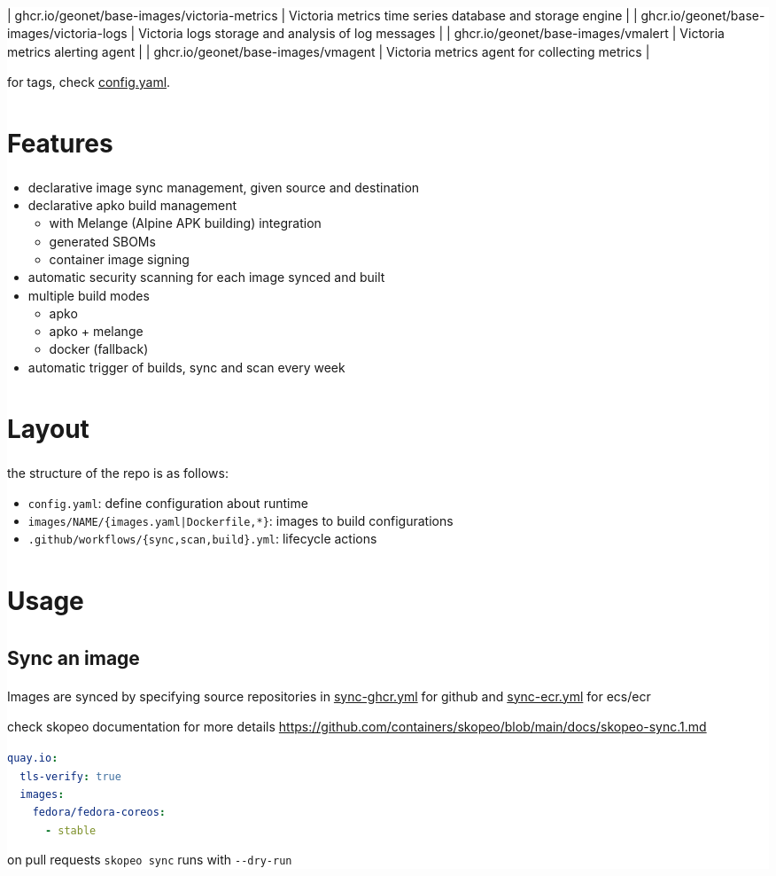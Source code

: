 | ghcr.io/geonet/base-images/victoria-metrics                     | Victoria metrics time series database and storage engine                       |
| ghcr.io/geonet/base-images/victoria-logs                        | Victoria logs storage and analysis of log messages                             |
| ghcr.io/geonet/base-images/vmalert                              | Victoria metrics alerting agent                                                |
| ghcr.io/geonet/base-images/vmagent                              | Victoria metrics agent for collecting metrics                                  |

for tags, check [config.yaml](./config.yaml).

# Features

- declarative image sync management, given source and destination
- declarative apko build management
  - with Melange (Alpine APK building) integration
  - generated SBOMs
  - container image signing
- automatic security scanning for each image synced and built
- multiple build modes
  - apko
  - apko + melange
  - docker (fallback)
- automatic trigger of builds, sync and scan every week

# Layout

the structure of the repo is as follows:

- `config.yaml`: define configuration about runtime
- `images/NAME/{images.yaml|Dockerfile,*}`: images to build configurations
- `.github/workflows/{sync,scan,build}.yml`: lifecycle actions

# Usage

## Sync an image

Images are synced by specifying source repositories in [sync-ghcr.yml](./sync-ghcr.yml) for github and [sync-ecr.yml](./sync-ecr.yml) for ecs/ecr

check skopeo documentation for more details <https://github.com/containers/skopeo/blob/main/docs/skopeo-sync.1.md>

```yaml
quay.io:
  tls-verify: true
  images:
    fedora/fedora-coreos:
      - stable
```

on pull requests `skopeo sync` runs with `--dry-run`
